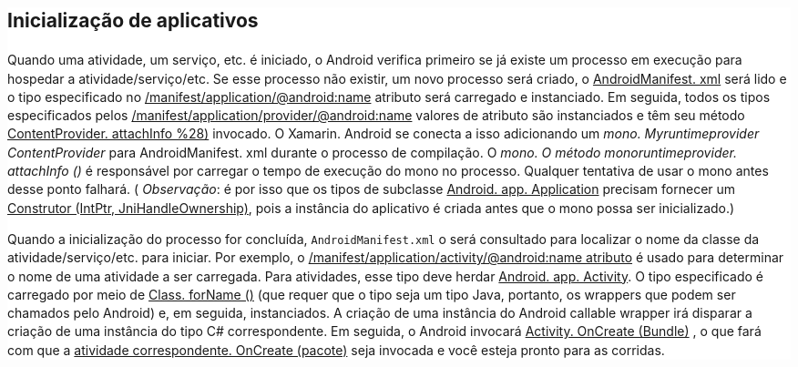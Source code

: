 ## <a name="application-startup"></a>Inicialização de aplicativos

Quando uma atividade, um serviço, etc. é iniciado, o Android verifica primeiro se já existe um processo em execução para hospedar a atividade/serviço/etc. Se esse processo não existir, um novo processo será criado, o [AndroidManifest. xml](https://developer.android.com/guide/topics/manifest/manifest-intro.html) será lido e o tipo especificado no [/manifest/application/@android:name](https://developer.android.com/guide/topics/manifest/application-element.html#nm) atributo será carregado e instanciado. Em seguida, todos os tipos especificados pelos [/manifest/application/provider/@android:name](https://developer.android.com/guide/topics/manifest/provider-element.html#nm) valores de atributo são instanciados e têm seu método [ContentProvider. attachInfo %28)](xref:Android.Content.ContentProvider.AttachInfo*) invocado. O Xamarin. Android se conecta a isso adicionando um *mono. Myruntimeprovider* *ContentProvider* para AndroidManifest. xml durante o processo de compilação. O *mono. O método monoruntimeprovider. attachInfo ()* é responsável por carregar o tempo de execução do mono no processo.
Qualquer tentativa de usar o mono antes desse ponto falhará. ( *Observação*: é por isso que os tipos de subclasse [Android. app. Application](xref:Android.App.Application) precisam fornecer um [Construtor (IntPtr, JniHandleOwnership)](https://github.com/xamarin/monodroid-samples/blob/a9e8ef23/SanityTests/Hello.cs#L103), pois a instância do aplicativo é criada antes que o mono possa ser inicializado.)

Quando a inicialização do processo for concluída, `AndroidManifest.xml` o será consultado para localizar o nome da classe da atividade/serviço/etc. para iniciar. Por exemplo, o [ /manifest/application/activity/@android:name atributo](https://developer.android.com/guide/topics/manifest/activity-element.html#nm) é usado para determinar o nome de uma atividade a ser carregada. Para atividades, esse tipo deve herdar [Android. app. Activity](xref:Android.App.Activity).
O tipo especificado é carregado por meio de [Class. forName ()](https://developer.android.com/reference/java/lang/Class.html#forName(java.lang.String)) (que requer que o tipo seja um tipo Java, portanto, os wrappers que podem ser chamados pelo Android) e, em seguida, instanciados. A criação de uma instância do Android callable wrapper irá disparar a criação de uma instância do tipo C# correspondente. Em seguida, o Android invocará [Activity. OnCreate (Bundle)](https://developer.android.com/reference/android/app/Activity.html#onCreate(android.os.Bundle)) , o que fará com que a [atividade correspondente. OnCreate (pacote)](xref:Android.App.Activity.OnCreate*) seja invocada e você esteja pronto para as corridas.
